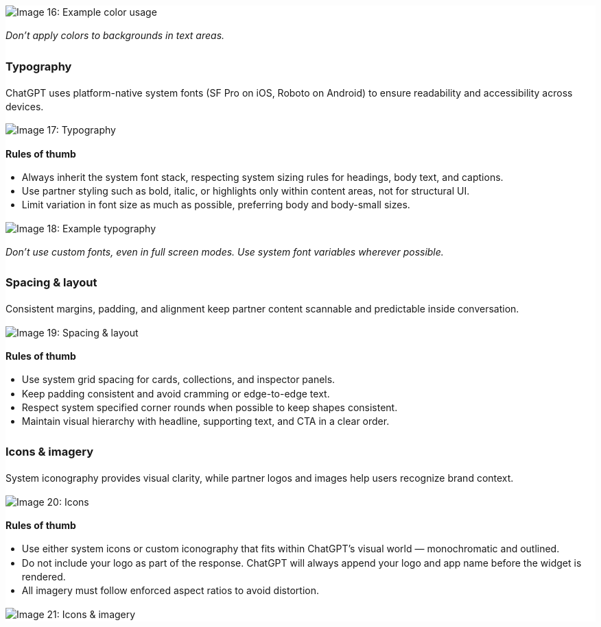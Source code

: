 ![Image 16: Example color usage](https://developers.openai.com/images/apps-sdk/color_usage_2.png)

_Don’t apply colors to backgrounds in text areas._

### Typography

ChatGPT uses platform-native system fonts (SF Pro on iOS, Roboto on Android) to ensure readability and accessibility across devices.

![Image 17: Typography](https://developers.openai.com/images/apps-sdk/typography.png)

**Rules of thumb**

*   Always inherit the system font stack, respecting system sizing rules for headings, body text, and captions.
*   Use partner styling such as bold, italic, or highlights only within content areas, not for structural UI.
*   Limit variation in font size as much as possible, preferring body and body-small sizes.

![Image 18: Example typography](https://developers.openai.com/images/apps-sdk/typography_usage.png)

_Don’t use custom fonts, even in full screen modes. Use system font variables wherever possible._

### Spacing & layout

Consistent margins, padding, and alignment keep partner content scannable and predictable inside conversation.

![Image 19: Spacing & layout](https://developers.openai.com/images/apps-sdk/spacing.png)

**Rules of thumb**

*   Use system grid spacing for cards, collections, and inspector panels.
*   Keep padding consistent and avoid cramming or edge-to-edge text.
*   Respect system specified corner rounds when possible to keep shapes consistent.
*   Maintain visual hierarchy with headline, supporting text, and CTA in a clear order.

### Icons & imagery

System iconography provides visual clarity, while partner logos and images help users recognize brand context.

![Image 20: Icons](https://developers.openai.com/images/apps-sdk/icons.png)

**Rules of thumb**

*   Use either system icons or custom iconography that fits within ChatGPT’s visual world — monochromatic and outlined.
*   Do not include your logo as part of the response. ChatGPT will always append your logo and app name before the widget is rendered.
*   All imagery must follow enforced aspect ratios to avoid distortion.

![Image 21: Icons & imagery](https://developers.openai.com/images/apps-sdk/iconography.png)
